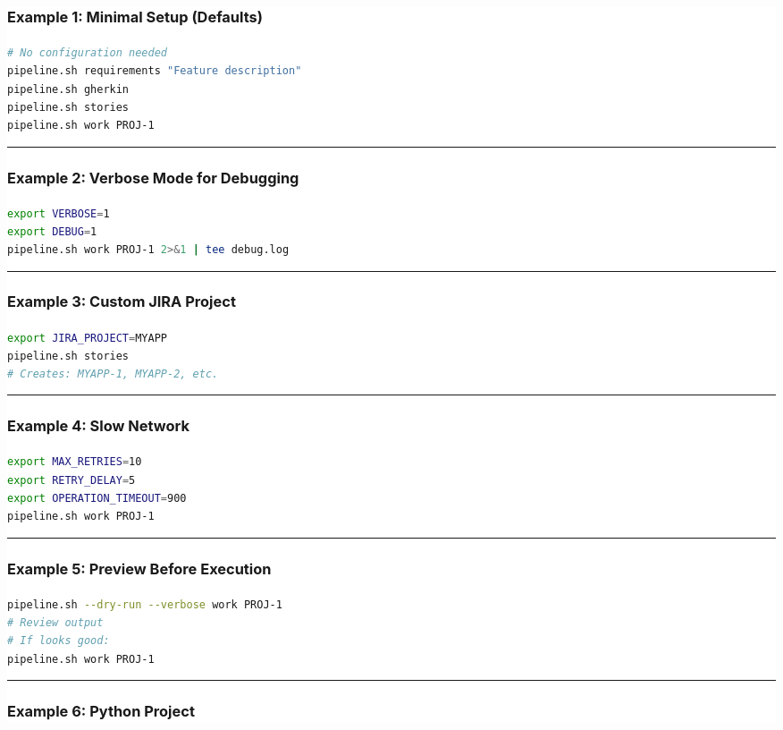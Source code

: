 ### Example 1: Minimal Setup (Defaults)

```bash
# No configuration needed
pipeline.sh requirements "Feature description"
pipeline.sh gherkin
pipeline.sh stories
pipeline.sh work PROJ-1
```

---

### Example 2: Verbose Mode for Debugging

```bash
export VERBOSE=1
export DEBUG=1
pipeline.sh work PROJ-1 2>&1 | tee debug.log
```

---

### Example 3: Custom JIRA Project

```bash
export JIRA_PROJECT=MYAPP
pipeline.sh stories
# Creates: MYAPP-1, MYAPP-2, etc.
```

---

### Example 4: Slow Network

```bash
export MAX_RETRIES=10
export RETRY_DELAY=5
export OPERATION_TIMEOUT=900
pipeline.sh work PROJ-1
```

---

### Example 5: Preview Before Execution

```bash
pipeline.sh --dry-run --verbose work PROJ-1
# Review output
# If looks good:
pipeline.sh work PROJ-1
```

---

### Example 6: Python Project
